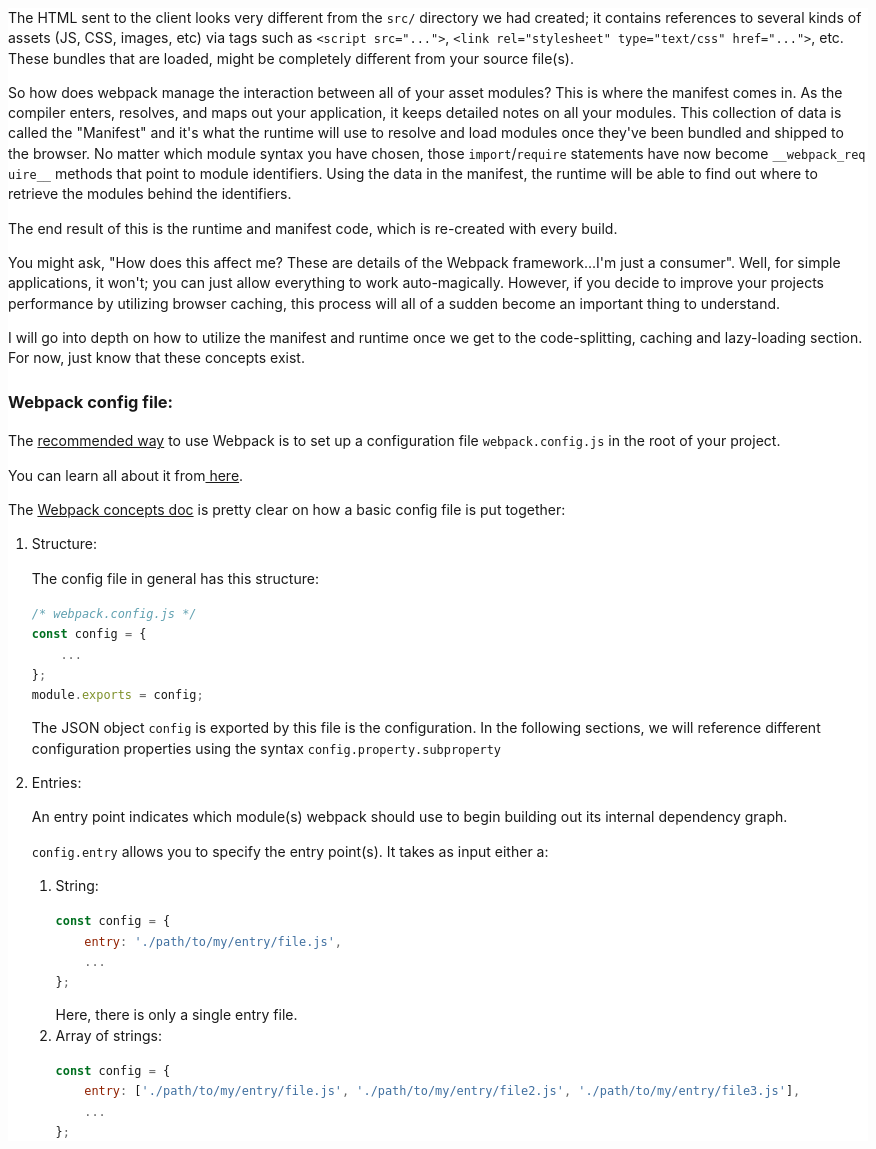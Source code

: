 The HTML sent to the client looks very different from the `src/` directory we had created; it contains references to several kinds of assets (JS, CSS, images, etc) via tags such as `<script src="...">`, `<link rel="stylesheet" type="text/css" href="...">`, etc. These bundles that are loaded, might be completely different from your source file(s).

So how does webpack manage the interaction between all of your asset modules? This is where the manifest comes in. As the compiler enters, resolves, and maps out your application, it keeps detailed notes on all your modules. This collection of data is called the "Manifest" and it's what the runtime will use to resolve and load modules once they've been bundled and shipped to the browser. No matter which module syntax you have chosen, those `import`/`require` statements have now become `__webpack_require__` methods that point to module identifiers. Using the data in the manifest, the runtime will be able to find out where to retrieve the modules behind the identifiers. 

The end result of this is the runtime and manifest code, which is re-created with every build. 

You might ask, "How does this affect me? These are details of the Webpack framework...I'm just a consumer". Well, for simple applications, it won't; you can just allow everything to work auto-magically. However, if you decide to improve your projects performance by utilizing browser caching, this process will all of a sudden become an important thing to understand.

I will go into depth on how to utilize the manifest and runtime once we get to the code-splitting, caching and lazy-loading section. For now, just know that these concepts exist.



### Webpack config file:

The [recommended way](https://webpack.js.org/concepts/loaders/#using-loaders) to use Webpack is to set up a configuration file `webpack.config.js` in the root of your project. 

You can learn all about it from[ here](https://webpack.js.org/configuration/).

The [Webpack concepts doc](https://webpack.js.org/concepts/) is pretty clear on how a basic config file is put together:

1. Structure:

    The config file in general has this structure:
    ```js
    /* webpack.config.js */
    const config = {
        ...
    };
    module.exports = config;
    ```
    The JSON object `config` is exported by this file is the configuration. In the following sections, we will reference different configuration properties using the syntax `config.property.subproperty`


1. Entries:
    
    An entry point indicates which module(s) webpack should use to begin building out its internal dependency graph.

    `config.entry` allows you to specify the entry point(s). It takes as input either a:
    1. String:
        ```js
        const config = {
            entry: './path/to/my/entry/file.js',
            ...
        };
        ```
        Here, there is only a single entry file.
    1. Array of strings:
        ```js
        const config = {
            entry: ['./path/to/my/entry/file.js', './path/to/my/entry/file2.js', './path/to/my/entry/file3.js'],
            ...
        };